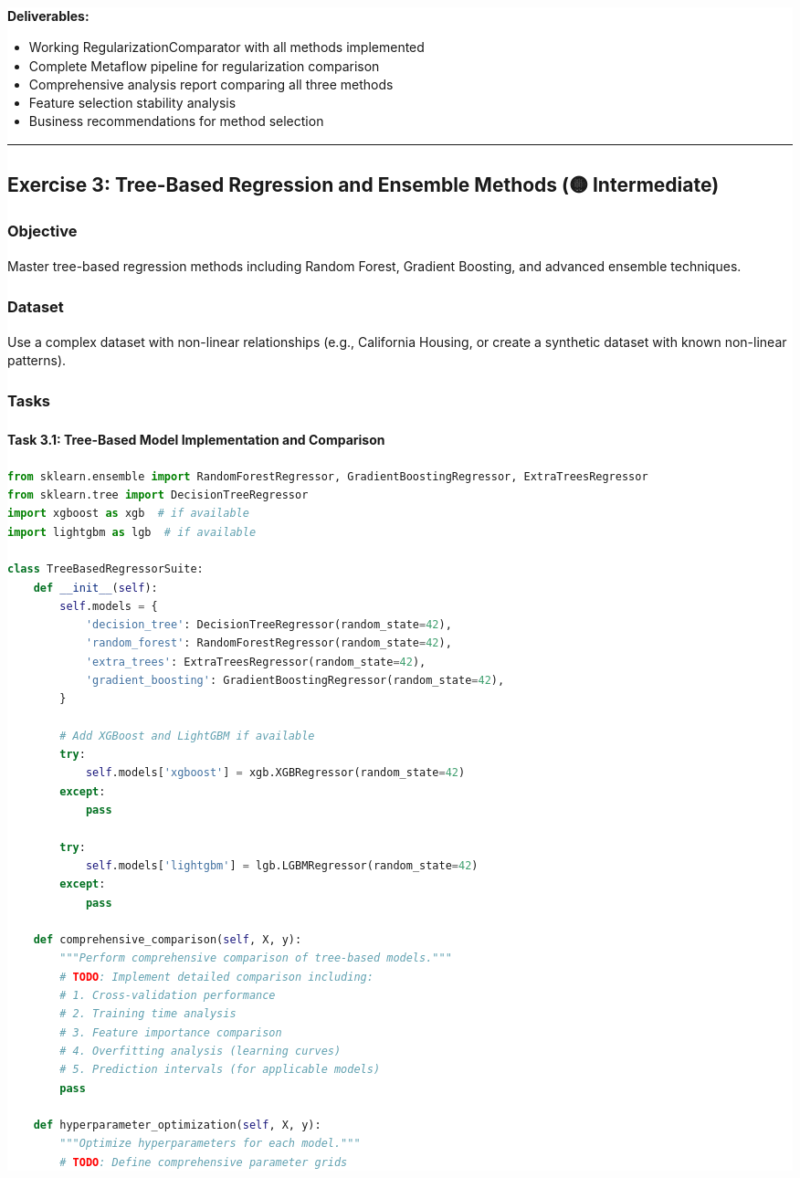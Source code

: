 **Deliverables:**
- Working RegularizationComparator with all methods implemented
- Complete Metaflow pipeline for regularization comparison
- Comprehensive analysis report comparing all three methods
- Feature selection stability analysis
- Business recommendations for method selection

---

## Exercise 3: Tree-Based Regression and Ensemble Methods (🟡 Intermediate)

### Objective
Master tree-based regression methods including Random Forest, Gradient Boosting, and advanced ensemble techniques.

### Dataset
Use a complex dataset with non-linear relationships (e.g., California Housing, or create a synthetic dataset with known non-linear patterns).

### Tasks

#### Task 3.1: Tree-Based Model Implementation and Comparison
```python
from sklearn.ensemble import RandomForestRegressor, GradientBoostingRegressor, ExtraTreesRegressor
from sklearn.tree import DecisionTreeRegressor
import xgboost as xgb  # if available
import lightgbm as lgb  # if available

class TreeBasedRegressorSuite:
    def __init__(self):
        self.models = {
            'decision_tree': DecisionTreeRegressor(random_state=42),
            'random_forest': RandomForestRegressor(random_state=42),
            'extra_trees': ExtraTreesRegressor(random_state=42),
            'gradient_boosting': GradientBoostingRegressor(random_state=42),
        }
        
        # Add XGBoost and LightGBM if available
        try:
            self.models['xgboost'] = xgb.XGBRegressor(random_state=42)
        except:
            pass
            
        try:
            self.models['lightgbm'] = lgb.LGBMRegressor(random_state=42)
        except:
            pass
    
    def comprehensive_comparison(self, X, y):
        """Perform comprehensive comparison of tree-based models."""
        # TODO: Implement detailed comparison including:
        # 1. Cross-validation performance
        # 2. Training time analysis
        # 3. Feature importance comparison
        # 4. Overfitting analysis (learning curves)
        # 5. Prediction intervals (for applicable models)
        pass
    
    def hyperparameter_optimization(self, X, y):
        """Optimize hyperparameters for each model."""
        # TODO: Define comprehensive parameter grids
```